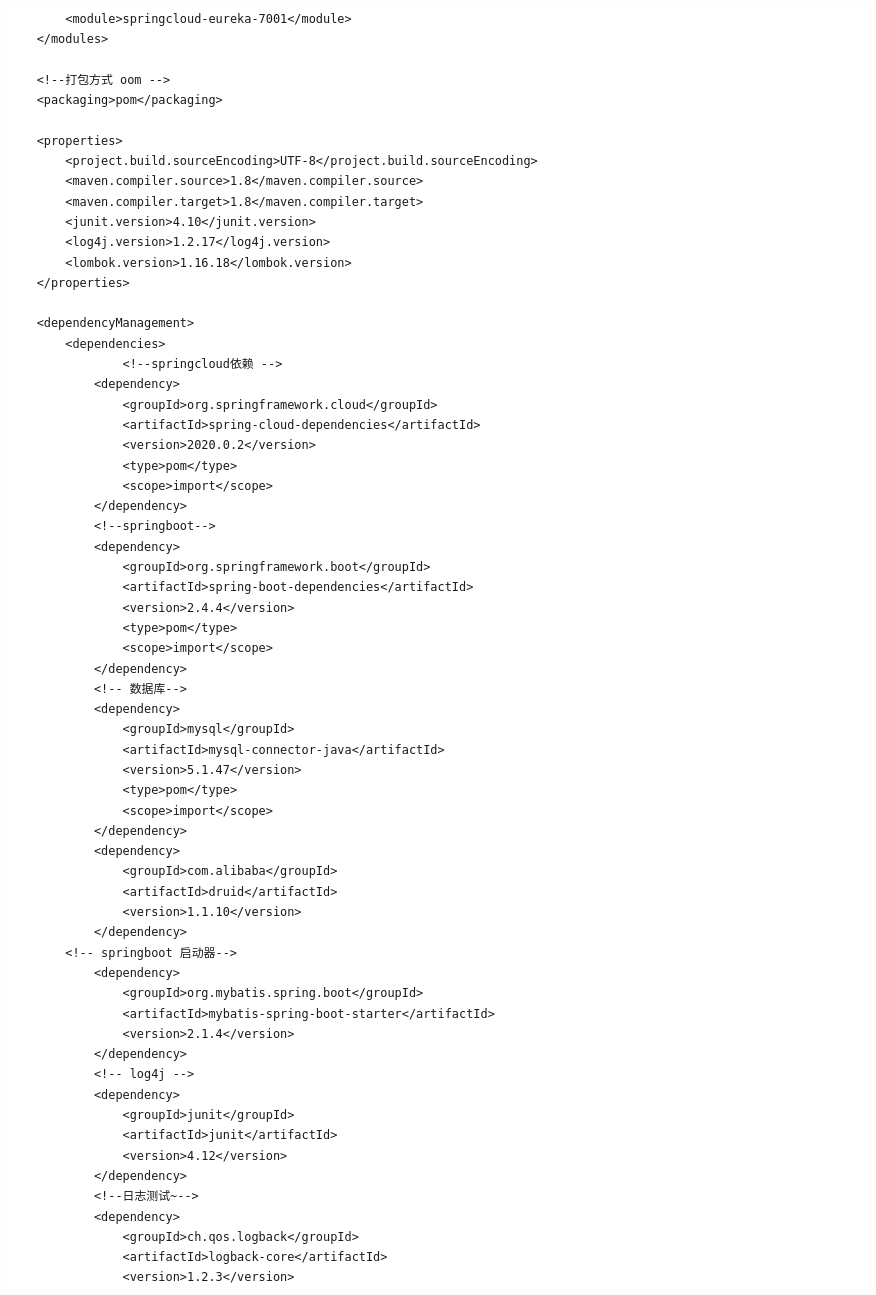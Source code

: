```
        <module>springcloud-eureka-7001</module>
    </modules>

    <!--打包方式 oom -->
    <packaging>pom</packaging>

    <properties>
        <project.build.sourceEncoding>UTF-8</project.build.sourceEncoding>
        <maven.compiler.source>1.8</maven.compiler.source>
        <maven.compiler.target>1.8</maven.compiler.target>
        <junit.version>4.10</junit.version>
        <log4j.version>1.2.17</log4j.version>
        <lombok.version>1.16.18</lombok.version>
    </properties>

    <dependencyManagement>
        <dependencies>
                <!--springcloud依赖 -->
            <dependency>
                <groupId>org.springframework.cloud</groupId>
                <artifactId>spring-cloud-dependencies</artifactId>
                <version>2020.0.2</version>
                <type>pom</type>
                <scope>import</scope>
            </dependency>
            <!--springboot-->
            <dependency>
                <groupId>org.springframework.boot</groupId>
                <artifactId>spring-boot-dependencies</artifactId>
                <version>2.4.4</version>
                <type>pom</type>
                <scope>import</scope>
            </dependency>
            <!-- 数据库-->
            <dependency>
                <groupId>mysql</groupId>
                <artifactId>mysql-connector-java</artifactId>
                <version>5.1.47</version>
                <type>pom</type>
                <scope>import</scope>
            </dependency>
            <dependency>
                <groupId>com.alibaba</groupId>
                <artifactId>druid</artifactId>
                <version>1.1.10</version>
            </dependency>
        <!-- springboot 启动器-->
            <dependency>
                <groupId>org.mybatis.spring.boot</groupId>
                <artifactId>mybatis-spring-boot-starter</artifactId>
                <version>2.1.4</version>
            </dependency>
            <!-- log4j -->
            <dependency>
                <groupId>junit</groupId>
                <artifactId>junit</artifactId>
                <version>4.12</version>
            </dependency>
            <!--日志测试~-->
            <dependency>
                <groupId>ch.qos.logback</groupId>
                <artifactId>logback-core</artifactId>
                <version>1.2.3</version>
```